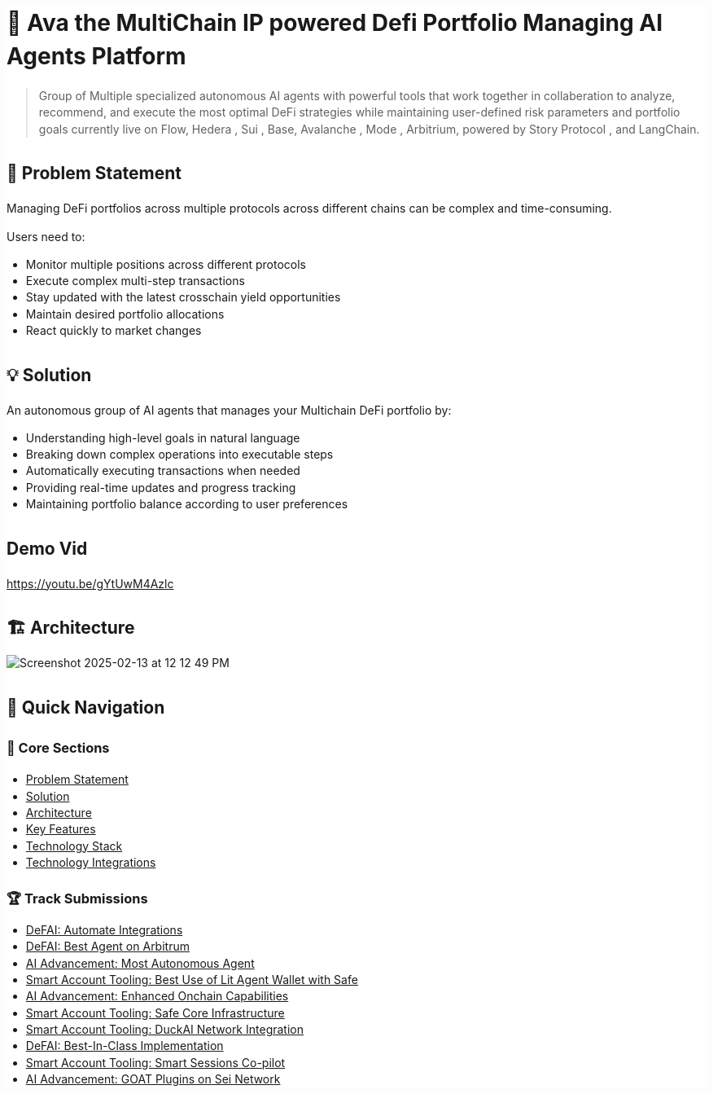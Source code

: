 # 🤖 Ava the MultiChain IP powered Defi Portfolio Managing AI Agents Platform

> Group of Multiple specialized autonomous AI agents with powerful tools that work together in collaberation to analyze, recommend, and execute the most optimal DeFi strategies while maintaining user-defined risk parameters and portfolio goals currently live on Flow, Hedera , Sui , Base, Avalanche , Mode , Arbitrium, powered by Story Protocol , and LangChain.

## 🎯 Problem Statement
Managing DeFi portfolios across multiple protocols across different chains can be complex and time-consuming.

Users need to:
- Monitor multiple positions across different protocols
- Execute complex multi-step transactions
- Stay updated with the latest crosschain yield opportunities
- Maintain desired portfolio allocations
- React quickly to market changes

## 💡 Solution
An autonomous group of AI agents that manages your Multichain DeFi portfolio by:
- Understanding high-level goals in natural language
- Breaking down complex operations into executable steps
- Automatically executing transactions when needed
- Providing real-time updates and progress tracking
- Maintaining portfolio balance according to user preferences

## Demo Vid

https://youtu.be/gYtUwM4Azlc

## 🏗 Architecture

<img width="1076" alt="Screenshot 2025-02-13 at 12 12 49 PM" src="https://github.com/user-attachments/assets/246b947c-bbee-4134-bbcb-6a33e38a7230" />

## 📑 Quick Navigation

### 🚀 Core Sections
- [Problem Statement](#-problem-statement)
- [Solution](#-solution)
- [Architecture](#-architecture)
- [Key Features](#-key-features)
- [Technology Stack](#-technology-stack)
- [Technology Integrations](#technology-integrations)

### 🏆 Track Submissions
- [DeFAI: Automate Integrations](#defai-automate-integrations)
- [DeFAI: Best Agent on Arbitrum](#defai-best-agent-on-arbitrum)
- [AI Advancement: Most Autonomous Agent](#ai-advancement-most-autonomous-agent)
- [Smart Account Tooling: Best Use of Lit Agent Wallet with Safe](#smart-account-tooling-best-use-of-lit-agent-wallet-with-safe)
- [AI Advancement: Enhanced Onchain Capabilities](#ai-advancement-enhanced-onchain-capabilities)
- [Smart Account Tooling: Safe Core Infrastructure](#smart-account-tooling-safe-core-infrastructure)
- [Smart Account Tooling: DuckAI Network Integration](#smart-account-tooling-duckai-network-integration)
- [DeFAI: Best-In-Class Implementation](#defai-best-in-class-implementation)
- [Smart Account Tooling: Smart Sessions Co-pilot](#smart-account-tooling-smart-sessions-co-pilot)
- [AI Advancement: GOAT Plugins on Sei Network](#ai-advancement-goat-plugins-on-sei-network)